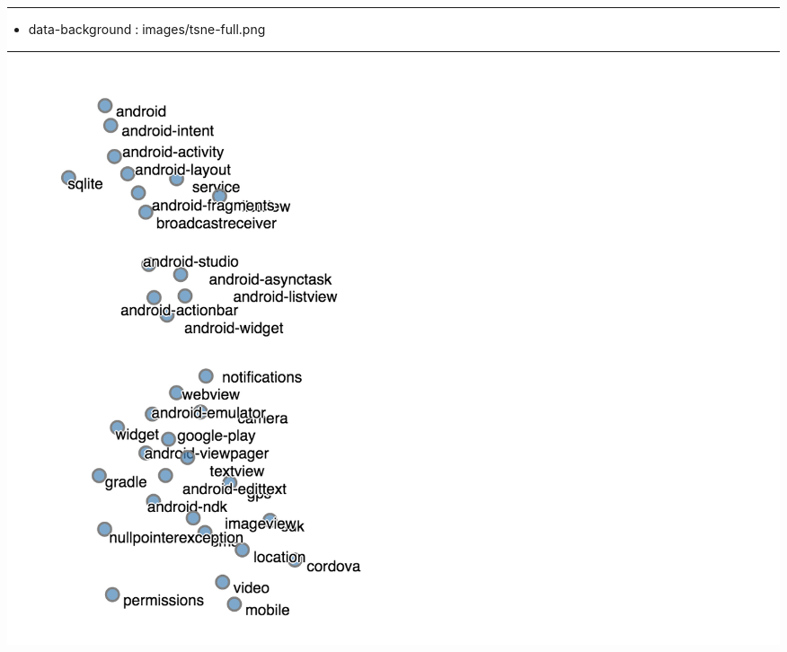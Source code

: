 ------------------------------------------------------------------------------------------------

- data-background : images/tsne-full.png

------------------------------------------------------------------------------------------------

<img src="images/tsne-example1.png" style="height: 640px" />
